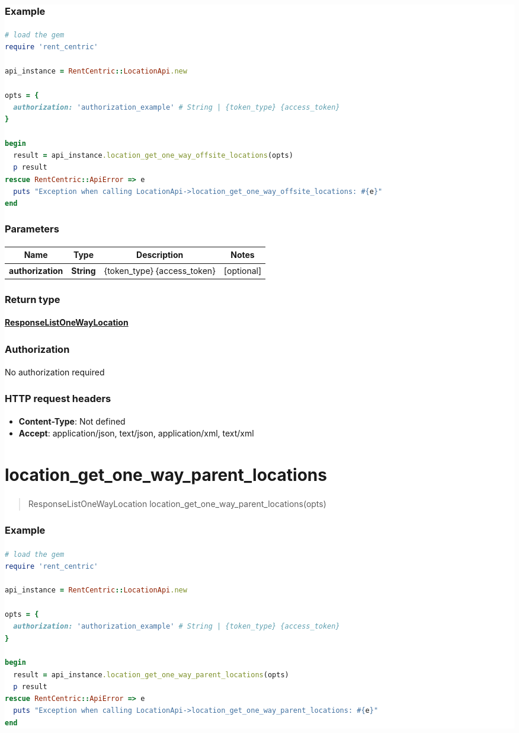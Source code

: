

### Example
```ruby
# load the gem
require 'rent_centric'

api_instance = RentCentric::LocationApi.new

opts = { 
  authorization: 'authorization_example' # String | {token_type} {access_token}
}

begin
  result = api_instance.location_get_one_way_offsite_locations(opts)
  p result
rescue RentCentric::ApiError => e
  puts "Exception when calling LocationApi->location_get_one_way_offsite_locations: #{e}"
end
```

### Parameters

Name | Type | Description  | Notes
------------- | ------------- | ------------- | -------------
 **authorization** | **String**| {token_type} {access_token} | [optional] 

### Return type

[**ResponseListOneWayLocation**](ResponseListOneWayLocation.md)

### Authorization

No authorization required

### HTTP request headers

 - **Content-Type**: Not defined
 - **Accept**: application/json, text/json, application/xml, text/xml



# **location_get_one_way_parent_locations**
> ResponseListOneWayLocation location_get_one_way_parent_locations(opts)



### Example
```ruby
# load the gem
require 'rent_centric'

api_instance = RentCentric::LocationApi.new

opts = { 
  authorization: 'authorization_example' # String | {token_type} {access_token}
}

begin
  result = api_instance.location_get_one_way_parent_locations(opts)
  p result
rescue RentCentric::ApiError => e
  puts "Exception when calling LocationApi->location_get_one_way_parent_locations: #{e}"
end
```
